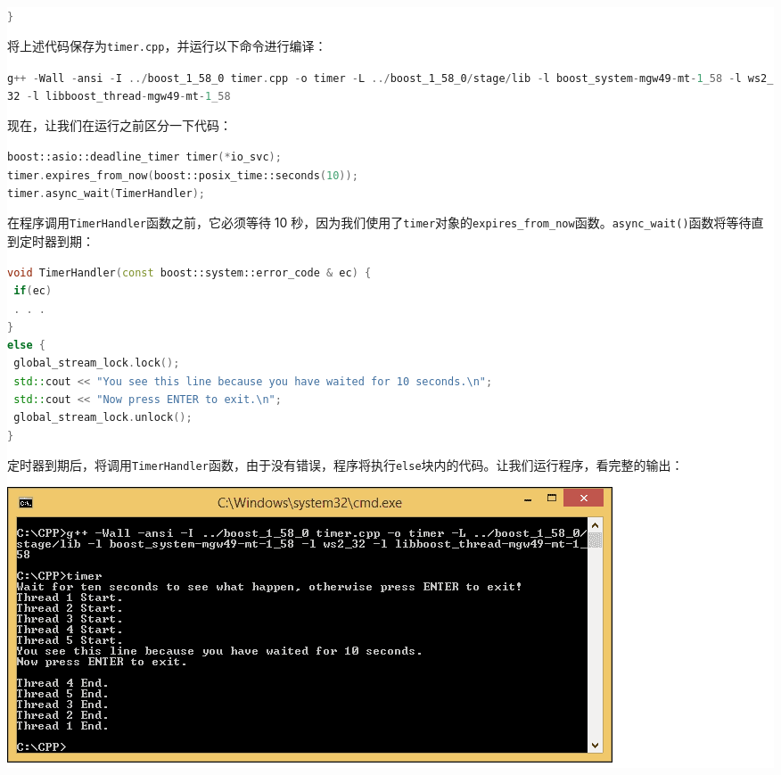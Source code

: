```cpp
}
```

将上述代码保存为`timer.cpp`，并运行以下命令进行编译：

```cpp
g++ -Wall -ansi -I ../boost_1_58_0 timer.cpp -o timer -L ../boost_1_58_0/stage/lib -l boost_system-mgw49-mt-1_58 -l ws2_32 -l libboost_thread-mgw49-mt-1_58

```

现在，让我们在运行之前区分一下代码：

```cpp
boost::asio::deadline_timer timer(*io_svc);
timer.expires_from_now(boost::posix_time::seconds(10));
timer.async_wait(TimerHandler);

```

在程序调用`TimerHandler`函数之前，它必须等待 10 秒，因为我们使用了`timer`对象的`expires_from_now`函数。`async_wait()`函数将等待直到定时器到期：

```cpp
void TimerHandler(const boost::system::error_code & ec) {
 if(ec)
 . . .
}
else {
 global_stream_lock.lock();
 std::cout << "You see this line because you have waited for 10 seconds.\n";
 std::cout << "Now press ENTER to exit.\n";
 global_stream_lock.unlock();
}

```

定时器到期后，将调用`TimerHandler`函数，由于没有错误，程序将执行`else`块内的代码。让我们运行程序，看完整的输出： 

![一个即将到期的定时器](img/00038.jpeg)
